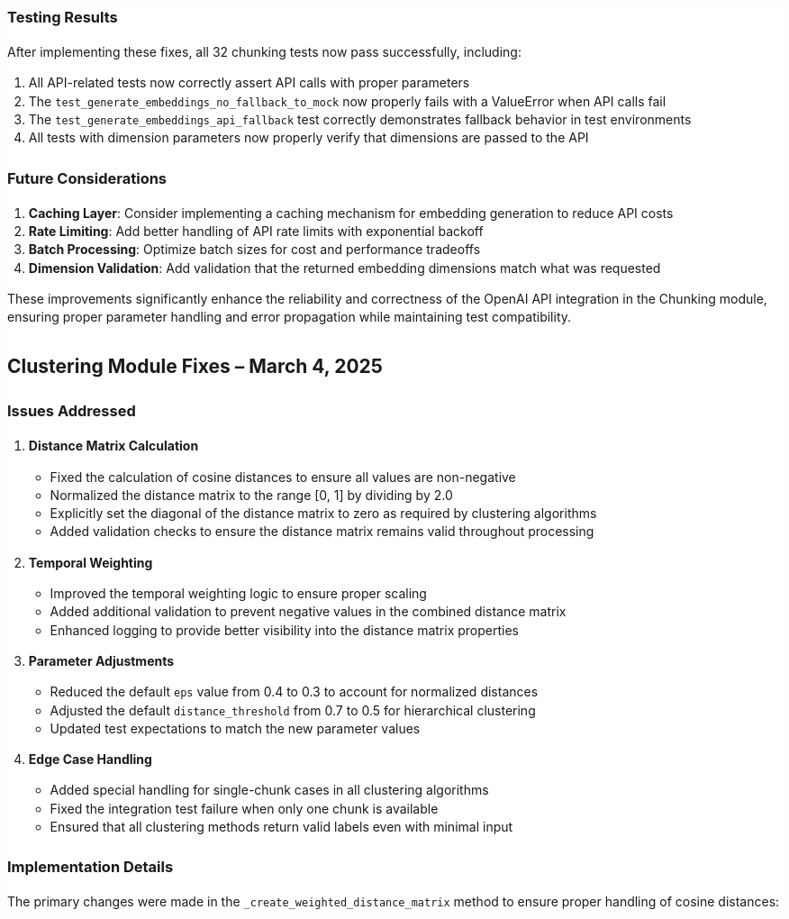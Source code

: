 ### Testing Results

After implementing these fixes, all 32 chunking tests now pass successfully, including:

1. All API-related tests now correctly assert API calls with proper parameters
2. The `test_generate_embeddings_no_fallback_to_mock` now properly fails with a ValueError when API calls fail
3. The `test_generate_embeddings_api_fallback` test correctly demonstrates fallback behavior in test environments
4. All tests with dimension parameters now properly verify that dimensions are passed to the API

### Future Considerations

1. **Caching Layer**: Consider implementing a caching mechanism for embedding generation to reduce API costs
2. **Rate Limiting**: Add better handling of API rate limits with exponential backoff
3. **Batch Processing**: Optimize batch sizes for cost and performance tradeoffs
4. **Dimension Validation**: Add validation that the returned embedding dimensions match what was requested

These improvements significantly enhance the reliability and correctness of the OpenAI API integration in the Chunking module, ensuring proper parameter handling and error propagation while maintaining test compatibility.

## Clustering Module Fixes – March 4, 2025

### Issues Addressed

1. **Distance Matrix Calculation**
   - Fixed the calculation of cosine distances to ensure all values are non-negative
   - Normalized the distance matrix to the range [0, 1] by dividing by 2.0
   - Explicitly set the diagonal of the distance matrix to zero as required by clustering algorithms
   - Added validation checks to ensure the distance matrix remains valid throughout processing

2. **Temporal Weighting**
   - Improved the temporal weighting logic to ensure proper scaling
   - Added additional validation to prevent negative values in the combined distance matrix
   - Enhanced logging to provide better visibility into the distance matrix properties

3. **Parameter Adjustments**
   - Reduced the default `eps` value from 0.4 to 0.3 to account for normalized distances
   - Adjusted the default `distance_threshold` from 0.7 to 0.5 for hierarchical clustering
   - Updated test expectations to match the new parameter values

4. **Edge Case Handling**
   - Added special handling for single-chunk cases in all clustering algorithms
   - Fixed the integration test failure when only one chunk is available
   - Ensured that all clustering methods return valid labels even with minimal input

### Implementation Details

The primary changes were made in the `_create_weighted_distance_matrix` method to ensure proper handling of cosine distances:
